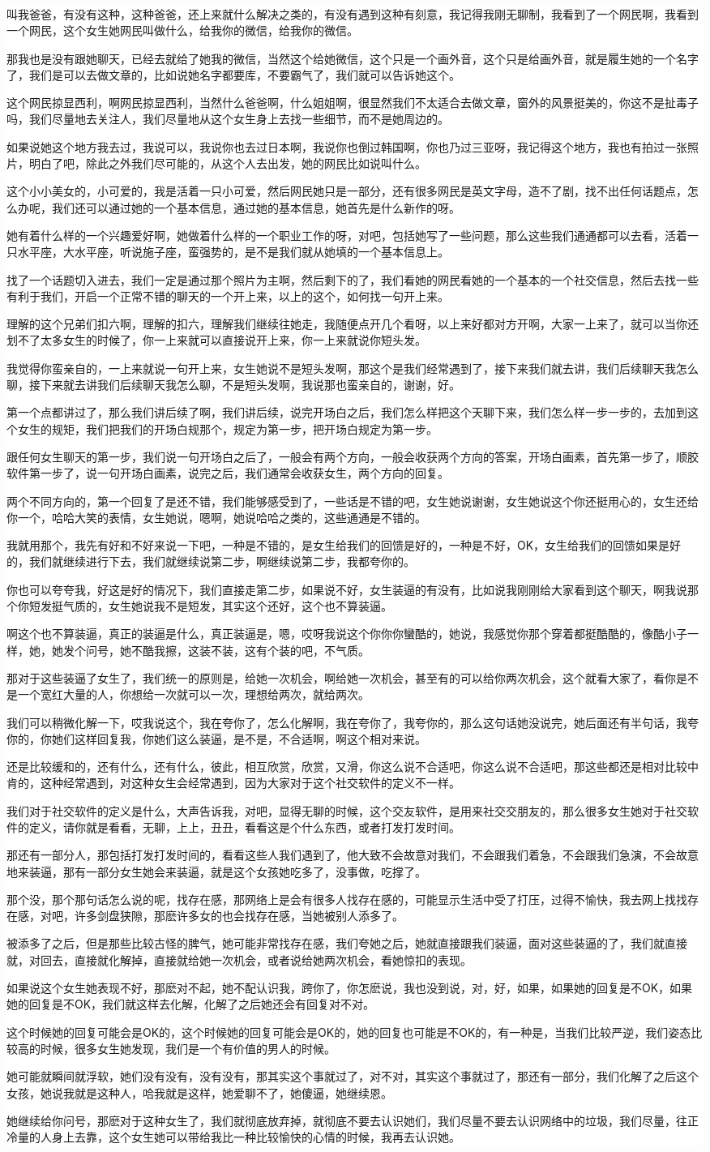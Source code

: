 叫我爸爸，有没有这种，这种爸爸，还上来就什么解决之类的，有没有遇到这种有刻意，我记得我刚无聊制，我看到了一个网民啊，我看到一个网民，这个女生她网民叫做什么，给我你的微信，给我你的微信。

那我也是没有跟她聊天，已经去就给了她我的微信，当然这个给她微信，这个只是一个画外音，这个只是给画外音，就是履生她的一个名字了，我们是可以去做文章的，比如说她名字都要库，不要霸气了，我们就可以告诉她这个。

这个网民掠显西利，啊网民掠显西利，当然什么爸爸啊，什么姐姐啊，很显然我们不太适合去做文章，窗外的风景挺美的，你这不是扯毒子吗，我们尽量地去关注人，我们尽量地从这个女生身上去找一些细节，而不是她周边的。

如果说她这个地方我去过，我说可以，我说你也去过日本啊，我说你也倒过韩国啊，你也乃过三亚呀，我记得这个地方，我也有拍过一张照片，明白了吧，除此之外我们尽可能的，从这个人去出发，她的网民比如说叫什么。

这个小小美女的，小可爱的，我是活着一只小可爱，然后网民她只是一部分，还有很多网民是英文字母，造不了剧，找不出任何话题点，怎么办呢，我们还可以通过她的一个基本信息，通过她的基本信息，她首先是什么新作的呀。

她有着什么样的一个兴趣爱好啊，她做着什么样的一个职业工作的呀，对吧，包括她写了一些问题，那么这些我们通通都可以去看，活着一只水平座，大水平座，听说施子座，蛮强势的，是不是我们就从她填的一个基本信息上。

找了一个话题切入进去，我们一定是通过那个照片为主啊，然后剩下的了，我们看她的网民看她的一个基本的一个社交信息，然后去找一些有利于我们，开启一个正常不错的聊天的一个开上来，以上的这个，如何找一句开上来。

理解的这个兄弟们扣六啊，理解的扣六，理解我们继续往她走，我随便点开几个看呀，以上来好都对方开啊，大家一上来了，就可以当你还划不了太多女生的时候了，你一上来就可以直接说开上来，你一上来就说你短头发。

我觉得你蛮亲自的，一上来就说一句开上来，女生她说不是短头发啊，那这个是我们经常遇到了，接下来我们就去讲，我们后续聊天我怎么聊，接下来就去讲我们后续聊天我怎么聊，不是短头发啊，我说那也蛮亲自的，谢谢，好。

第一个点都讲过了，那么我们讲后续了啊，我们讲后续，说完开场白之后，我们怎么样把这个天聊下来，我们怎么样一步一步的，去加到这个女生的规矩，我们把我们的开场白规那个，规定为第一步，把开场白规定为第一步。

跟任何女生聊天的第一步，我们说一句开场白之后了，一般会有两个方向，一般会收获两个方向的答案，开场白画素，首先第一步了，顺胶软件第一步了，说一句开场白画素，说完之后，我们通常会收获女生，两个方向的回复。

两个不同方向的，第一个回复了是还不错，我们能够感受到了，一些话是不错的吧，女生她说谢谢，女生她说这个你还挺用心的，女生还给你一个，哈哈大笑的表情，女生她说，嗯啊，她说哈哈之类的，这些通通是不错的。

我就用那个，我先有好和不好来说一下吧，一种是不错的，是女生给我们的回馈是好的，一种是不好，OK，女生给我们的回馈如果是好的，我们就继续进行下去，我们就继续说第二步，啊继续说第二步，我都夸你的。

你也可以夸夸我，好这是好的情况下，我们直接走第二步，如果说不好，女生装逼的有没有，比如说我刚刚给大家看到这个聊天，啊我说那个你短发挺气质的，女生她说我不是短发，其实这个还好，这个也不算装逼。

啊这个也不算装逼，真正的装逼是什么，真正装逼是，嗯，哎呀我说这个你你你蠻酷的，她说，我感觉你那个穿着都挺酷酷的，像酷小子一样，她，她发个问号，她不酷我擦，这装不装，这有个装的吧，不气质。

那对于这些装逼了女生了，我们统一的原则是，给她一次机会，啊给她一次机会，甚至有的可以给你两次机会，这个就看大家了，看你是不是一个宽红大量的人，你想给一次就可以一次，理想给两次，就给两次。

我们可以稍微化解一下，哎我说这个，我在夸你了，怎么化解啊，我在夸你了，我夸你的，那么这句话她没说完，她后面还有半句话，我夸你的，你她们这样回复我，你她们这么装逼，是不是，不合适啊，啊这个相对来说。

还是比较缓和的，还有什么，还有什么，彼此，相互欣赏，欣赏，又滑，你这么说不合适吧，你这么说不合适吧，那这些都还是相对比较中肯的，这种经常遇到，对这种女生会经常遇到，因为大家对于这个社交软件的定义不一样。

我们对于社交软件的定义是什么，大声告诉我，对吧，显得无聊的时候，这个交友软件，是用来社交交朋友的，那么很多女生她对于社交软件的定义，请你就是看看，无聊，上上，丑丑，看看这是个什么东西，或者打发打发时间。

那还有一部分人，那包括打发打发时间的，看看这些人我们遇到了，他大致不会故意对我们，不会跟我们着急，不会跟我们急演，不会故意地来装逼，那有一部分女生她会来装逼，就是这个女孩她吃多了，没事做，吃撑了。

那个没，那个那句话怎么说的呢，找存在感，那网络上是会有很多人找存在感的，可能显示生活中受了打压，过得不愉快，我去网上找找存在感，对吧，许多剑盘狭隙，那麽许多女的也会找存在感，当她被别人添多了。

被添多了之后，但是那些比较古怪的脾气，她可能非常找存在感，我们夸她之后，她就直接跟我们装逼，面对这些装逼的了，我们就直接就，对回去，直接就化解掉，直接就给她一次机会，或者说给她两次机会，看她惊扣的表现。

如果说这个女生她表现不好，那麽对不起，她不配认识我，跨你了，你怎麽说，我也没到说，对，好，如果，如果她的回复是不OK，如果她的回复是不OK，我们就这样去化解，化解了之后她还会有回复对不对。

这个时候她的回复可能会是OK的，这个时候她的回复可能会是OK的，她的回复也可能是不OK的，有一种是，当我们比较严逆，我们姿态比较高的时候，很多女生她发现，我们是一个有价值的男人的时候。

她可能就瞬间就浮软，她们没有没有，没有没有，那其实这个事就过了，对不对，其实这个事就过了，那还有一部分，我们化解了之后这个女孩，她说我就是这种人，哈我就是这样，她爱聊不了，她傻逼，她继续恩。

她继续给你问号，那麽对于这种女生了，我们就彻底放弃掉，就彻底不要去认识她们，我们尽量不要去认识网络中的垃圾，我们尽量，往正冷量的人身上去靠，这个女生她可以带给我比一种比较愉快的心情的时候，我再去认识她。

